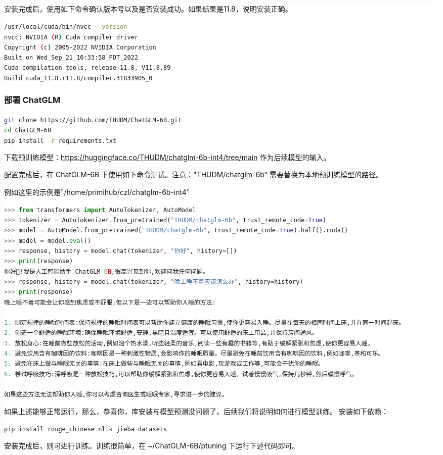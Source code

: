 安装完成后，使用如下命令确认版本号以及是否安装成功。如果结果是11.8，说明安装正确。

```bash
/usr/local/cuda/bin/nvcc --version
nvcc: NVIDIA (R) Cuda compiler driver
Copyright (c) 2005-2022 NVIDIA Corporation
Built on Wed_Sep_21_10:33:58_PDT_2022
Cuda compilation tools, release 11.8, V11.8.89
Build cuda_11.8.r11.8/compiler.31833905_0
```

### 部署 ChatGLM

```bash
git clone https://github.com/THUDM/ChatGLM-6B.git
cd ChatGLM-6B
pip install -r requirements.txt
```

下载预训练模型：<https://huggingface.co/THUDM/chatglm-6b-int4/tree/main>
作为后续模型的输入。

配置完成后，在 ChatGLM-6B 下使用如下命令测试。注意："THUDM/chatglm-6b" 需要替换为本地预训练模型的路径。

例如这里的示例是"/home/primihub/czl/chatglm-6b-int4"

```python
>>> from transformers import AutoTokenizer, AutoModel
>>> tokenizer = AutoTokenizer.from_pretrained("THUDM/chatglm-6b", trust_remote_code=True)
>>> model = AutoModel.from_pretrained("THUDM/chatglm-6b", trust_remote_code=True).half().cuda()
>>> model = model.eval()
>>> response, history = model.chat(tokenizer, "你好", history=[])
>>> print(response)
你好👋!我是人工智能助手 ChatGLM-6B,很高兴见到你,欢迎问我任何问题。
>>> response, history = model.chat(tokenizer, "晚上睡不着应该怎么办", history=history)
>>> print(response)
晚上睡不着可能会让你感到焦虑或不舒服,但以下是一些可以帮助你入睡的方法:

1. 制定规律的睡眠时间表:保持规律的睡眠时间表可以帮助你建立健康的睡眠习惯,使你更容易入睡。尽量在每天的相同时间上床,并在同一时间起床。
2. 创造一个舒适的睡眠环境:确保睡眠环境舒适,安静,黑暗且温度适宜。可以使用舒适的床上用品,并保持房间通风。
3. 放松身心:在睡前做些放松的活动,例如泡个热水澡,听些轻柔的音乐,阅读一些有趣的书籍等,有助于缓解紧张和焦虑,使你更容易入睡。
4. 避免饮用含有咖啡因的饮料:咖啡因是一种刺激性物质,会影响你的睡眠质量。尽量避免在睡前饮用含有咖啡因的饮料,例如咖啡,茶和可乐。
5. 避免在床上做与睡眠无关的事情:在床上做些与睡眠无关的事情,例如看电影,玩游戏或工作等,可能会干扰你的睡眠。
6. 尝试呼吸技巧:深呼吸是一种放松技巧,可以帮助你缓解紧张和焦虑,使你更容易入睡。试着慢慢吸气,保持几秒钟,然后缓慢呼气。

如果这些方法无法帮助你入睡,你可以考虑咨询医生或睡眠专家,寻求进一步的建议。
```

如果上述能够正常运行，那么，恭喜你，库安装与模型预测没问题了。后续我们将说明如何进行模型训练。
安装如下依赖：

```bash
pip install rouge_chinese nltk jieba datasets
```

安装完成后，则可进行训练。训练很简单，在 ~/ChatGLM-6B/ptuning 下运行下述代码即可。
